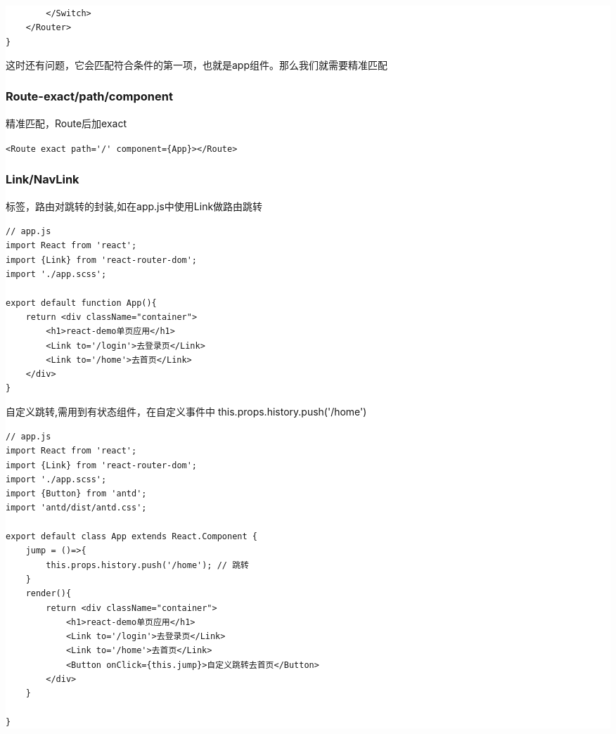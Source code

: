 ```
        </Switch>
    </Router>
}
```
这时还有问题，它会匹配符合条件的第一项，也就是app组件。那么我们就需要精准匹配
### Route-exact/path/component
精准匹配，Route后加exact

```
<Route exact path='/' component={App}></Route>
```

### Link/NavLink 
标签，路由对跳转的封装,如在app.js中使用Link做路由跳转

```
// app.js
import React from 'react';
import {Link} from 'react-router-dom';
import './app.scss';

export default function App(){
    return <div className="container">
        <h1>react-demo单页应用</h1>
        <Link to='/login'>去登录页</Link>
        <Link to='/home'>去首页</Link>
    </div>
}
```
自定义跳转,需用到有状态组件，在自定义事件中 this.props.history.push('/home')

```
// app.js
import React from 'react';
import {Link} from 'react-router-dom';
import './app.scss';
import {Button} from 'antd';
import 'antd/dist/antd.css';

export default class App extends React.Component {
    jump = ()=>{
        this.props.history.push('/home'); // 跳转
    }
    render(){
        return <div className="container">
            <h1>react-demo单页应用</h1>
            <Link to='/login'>去登录页</Link>
            <Link to='/home'>去首页</Link>
            <Button onClick={this.jump}>自定义跳转去首页</Button>
        </div>
    }
    
}
```
